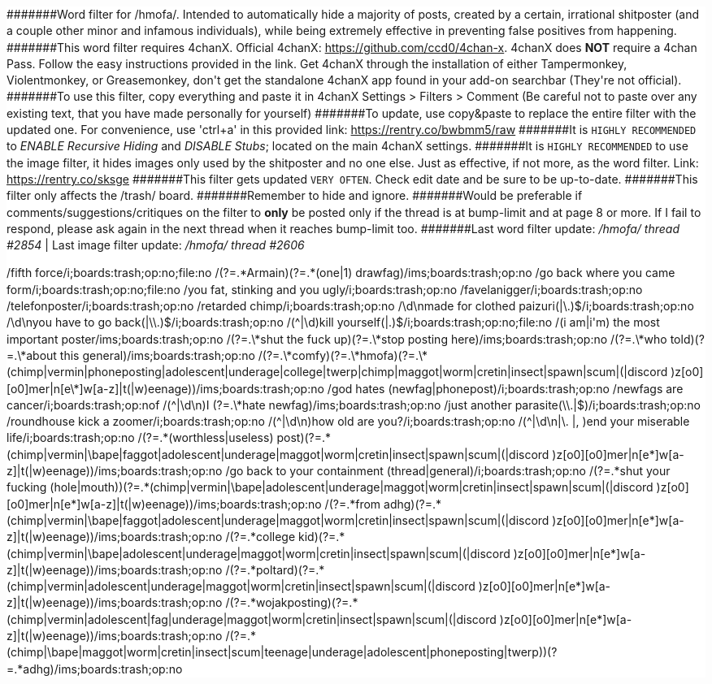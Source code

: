 #######Word filter for /hmofa/. Intended to automatically hide a majority of posts, created by a certain, irrational shitposter (and a couple other minor and infamous individuals), while being extremely effective in preventing false positives from happening.
#######This word filter requires 4chanX. Official 4chanX: https://github.com/ccd0/4chan-x. 4chanX does **NOT** require a 4chan Pass. Follow the easy instructions provided in the link. Get 4chanX through the installation of either Tampermonkey, Violentmonkey, or Greasemonkey, don't get the standalone 4chanX app found in your add-on searchbar (They're not official).
#######To use this filter, copy everything and paste it in 4chanX Settings > Filters > Comment (Be careful not to paste over any existing text, that you have made personally for yourself)
#######To update, use copy&paste to replace the entire filter with the updated one. For convenience, use 'ctrl+a' in this provided link: https://rentry.co/bwbmm5/raw
#######It is `HIGHLY RECOMMENDED` to *ENABLE Recursive Hiding* and *DISABLE Stubs*; located on the main 4chanX settings.
#######It is `HIGHLY RECOMMENDED` to use the image filter, it hides images only used by the shitposter and no one else. Just as effective, if not more, as the word filter. Link: https://rentry.co/sksge
#######This filter gets updated `VERY OFTEN`. Check edit date and be sure to be up-to-date.
#######This filter only affects the /trash/ board.
#######Remember to hide and ignore.
#######Would be preferable if comments/suggestions/critiques on the filter to **only** be posted only if the thread is at bump-limit and at page 8 or more. If I fail to respond, please ask again in the next thread when it reaches bump-limit too.
#######Last word filter update: */hmofa/ thread #2854* | Last image filter update: */hmofa/ thread #2606*


/fifth force/i;boards:trash;op:no;file:no
/(?=.\*Armain)(?=.\*(one|1) drawfag)/ims;boards:trash;op:no
/go back where you came form/i;boards:trash;op:no;file:no
/you fat, stinking and you ugly/i;boards:trash;op:no
/favelanigger/i;boards:trash;op:no
/telefonposter/i;boards:trash;op:no
/retarded chimp/i;boards:trash;op:no
/\d\nmade for clothed paizuri(|\\.)$/i;boards:trash;op:no
/\d\nyou have to go back(|\\.)$/i;boards:trash;op:no
/(^|\d)kill yourself(|\.)$/i;boards:trash;op:no;file:no
/(i am|i'm) the most important poster/ims;boards:trash;op:no
/(?=.\*shut the fuck up)(?=.\*stop posting here)/ims;boards:trash;op:no
/(?=.\*who told)(?=.\*about this general)/ims;boards:trash;op:no
/(?=.\*comfy)(?=.\*hmofa)(?=.\*(chimp|vermin|phoneposting|adolescent|underage|college|twerp|chimp|maggot|worm|cretin|insect|spawn|scum|(|discord )z[o0][o0]mer|n[e\*]w[a-z]|t(|w)eenage))/ims;boards:trash;op:no
/god hates (newfag|phonepost)/i;boards:trash;op:no
/newfags are cancer/i;boards:trash;op:nof
/(^|\d\n)I (?=.\*hate newfag)/ims;boards:trash;op:no
/just another parasite(\\.|$)/i;boards:trash;op:no
/roundhouse kick a zoomer/i;boards:trash;op:no
/(^|\d\n)how old are you\?/i;boards:trash;op:no
/(^|\d\n|\\. |\, )end your miserable life/i;boards:trash;op:no
/(?=.\*(worthless|useless) post)(?=.\*(chimp|vermin|\\bape|faggot|adolescent|underage|maggot|worm|cretin|insect|spawn|scum|(|discord )z[o0][o0]mer|n[e\*]w[a-z]|t(|w)eenage))/ims;boards:trash;op:no
/go back to your containment (thread|general)/i;boards:trash;op:no
/(?=.\*shut your fucking (hole|mouth))(?=.\*(chimp|vermin|\\bape|adolescent|underage|maggot|worm|cretin|insect|spawn|scum|(|discord )z[o0][o0]mer|n[e\*]w[a-z]|t(|w)eenage))/ims;boards:trash;op:no
/(?=.\*from adhg)(?=.\*(chimp|vermin|\\bape|faggot|adolescent|underage|maggot|worm|cretin|insect|spawn|scum|(|discord )z[o0][o0]mer|n[e\*]w[a-z]|t(|w)eenage))/ims;boards:trash;op:no
/(?=.\*college kid)(?=.\*(chimp|vermin|\\bape|adolescent|underage|maggot|worm|cretin|insect|spawn|scum|(|discord )z[o0][o0]mer|n[e\*]w[a-z]|t(|w)eenage))/ims;boards:trash;op:no
/(?=.\*poltard)(?=.\*(chimp|vermin|adolescent|underage|maggot|worm|cretin|insect|spawn|scum|(|discord )z[o0][o0]mer|n[e\*]w[a-z]|t(|w)eenage))/ims;boards:trash;op:no
/(?=.\*wojakposting)(?=.\*(chimp|vermin|adolescent|fag|underage|maggot|worm|cretin|insect|spawn|scum|(|discord )z[o0][o0]mer|n[e\*]w[a-z]|t(|w)eenage))/ims;boards:trash;op:no
/(?=.\*(chimp|\\bape|maggot|worm|cretin|insect|scum|teenage|underage|adolescent|phoneposting|twerp))(?=.\*adhg)/ims;boards:trash;op:no